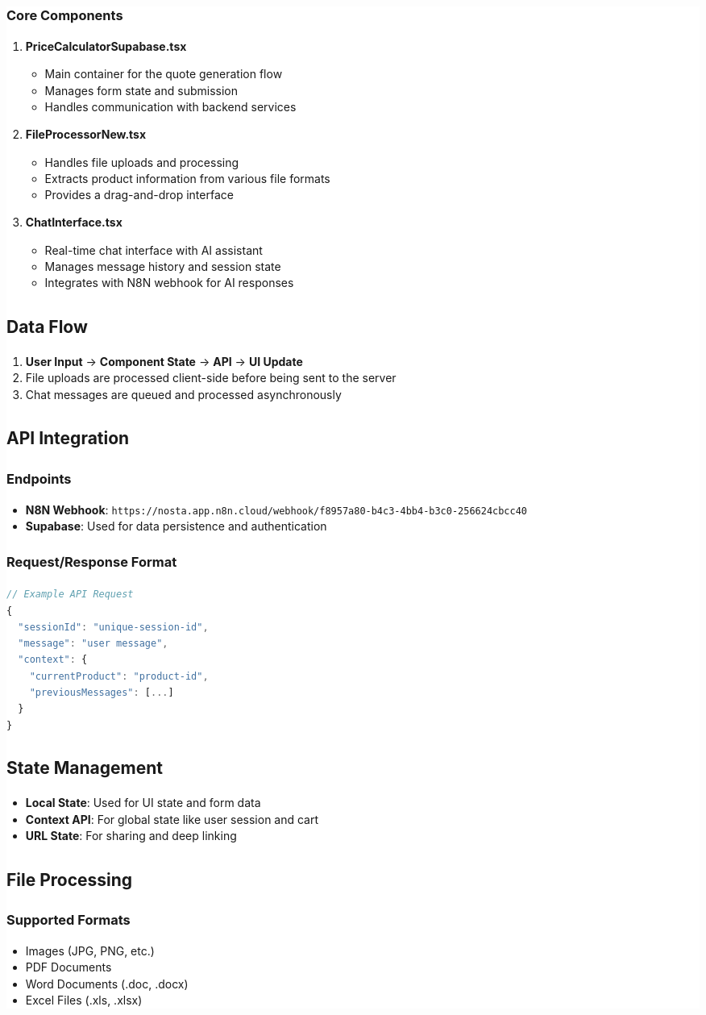 ### Core Components
1. **PriceCalculatorSupabase.tsx**
   - Main container for the quote generation flow
   - Manages form state and submission
   - Handles communication with backend services

2. **FileProcessorNew.tsx**
   - Handles file uploads and processing
   - Extracts product information from various file formats
   - Provides a drag-and-drop interface

3. **ChatInterface.tsx**
   - Real-time chat interface with AI assistant
   - Manages message history and session state
   - Integrates with N8N webhook for AI responses

## Data Flow
1. **User Input** → **Component State** → **API** → **UI Update**
2. File uploads are processed client-side before being sent to the server
3. Chat messages are queued and processed asynchronously

## API Integration
### Endpoints
- **N8N Webhook**: `https://nosta.app.n8n.cloud/webhook/f8957a80-b4c3-4bb4-b3c0-256624cbcc40`
- **Supabase**: Used for data persistence and authentication

### Request/Response Format
```typescript
// Example API Request
{
  "sessionId": "unique-session-id",
  "message": "user message",
  "context": {
    "currentProduct": "product-id",
    "previousMessages": [...]
  }
}
```

## State Management
- **Local State**: Used for UI state and form data
- **Context API**: For global state like user session and cart
- **URL State**: For sharing and deep linking

## File Processing
### Supported Formats
- Images (JPG, PNG, etc.)
- PDF Documents
- Word Documents (.doc, .docx)
- Excel Files (.xls, .xlsx)
